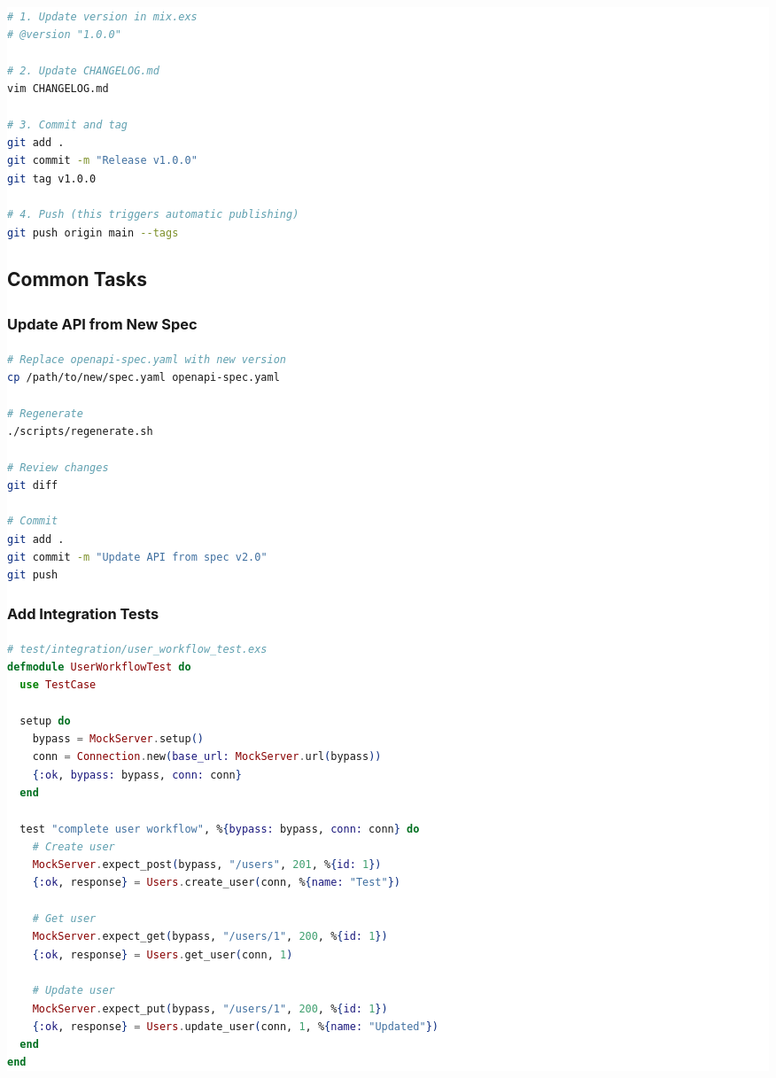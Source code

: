 ```bash
# 1. Update version in mix.exs
# @version "1.0.0"

# 2. Update CHANGELOG.md
vim CHANGELOG.md

# 3. Commit and tag
git add .
git commit -m "Release v1.0.0"
git tag v1.0.0

# 4. Push (this triggers automatic publishing)
git push origin main --tags
```

## Common Tasks

### Update API from New Spec

```bash
# Replace openapi-spec.yaml with new version
cp /path/to/new/spec.yaml openapi-spec.yaml

# Regenerate
./scripts/regenerate.sh

# Review changes
git diff

# Commit
git add .
git commit -m "Update API from spec v2.0"
git push
```

### Add Integration Tests

```elixir
# test/integration/user_workflow_test.exs
defmodule UserWorkflowTest do
  use TestCase

  setup do
    bypass = MockServer.setup()
    conn = Connection.new(base_url: MockServer.url(bypass))
    {:ok, bypass: bypass, conn: conn}
  end

  test "complete user workflow", %{bypass: bypass, conn: conn} do
    # Create user
    MockServer.expect_post(bypass, "/users", 201, %{id: 1})
    {:ok, response} = Users.create_user(conn, %{name: "Test"})

    # Get user
    MockServer.expect_get(bypass, "/users/1", 200, %{id: 1})
    {:ok, response} = Users.get_user(conn, 1)

    # Update user
    MockServer.expect_put(bypass, "/users/1", 200, %{id: 1})
    {:ok, response} = Users.update_user(conn, 1, %{name: "Updated"})
  end
end
```
